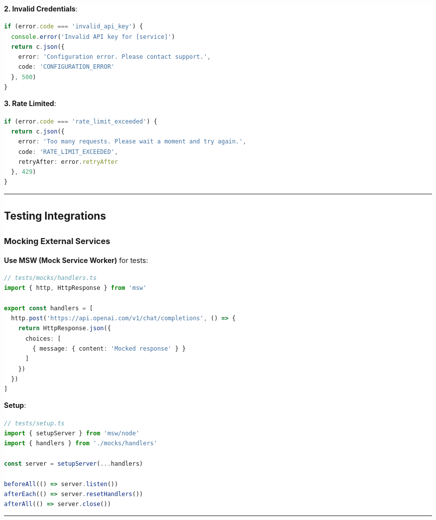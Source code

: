 **2. Invalid Credentials**:
```typescript
if (error.code === 'invalid_api_key') {
  console.error('Invalid API key for [service]')
  return c.json({
    error: 'Configuration error. Please contact support.',
    code: 'CONFIGURATION_ERROR'
  }, 500)
}
```

**3. Rate Limited**:
```typescript
if (error.code === 'rate_limit_exceeded') {
  return c.json({
    error: 'Too many requests. Please wait a moment and try again.',
    code: 'RATE_LIMIT_EXCEEDED',
    retryAfter: error.retryAfter
  }, 429)
}
```

---

## Testing Integrations

### Mocking External Services

**Use MSW (Mock Service Worker)** for tests:

```typescript
// tests/mocks/handlers.ts
import { http, HttpResponse } from 'msw'

export const handlers = [
  http.post('https://api.openai.com/v1/chat/completions', () => {
    return HttpResponse.json({
      choices: [
        { message: { content: 'Mocked response' } }
      ]
    })
  })
]
```

**Setup**:
```typescript
// tests/setup.ts
import { setupServer } from 'msw/node'
import { handlers } from './mocks/handlers'

const server = setupServer(...handlers)

beforeAll(() => server.listen())
afterEach(() => server.resetHandlers())
afterAll(() => server.close())
```

---